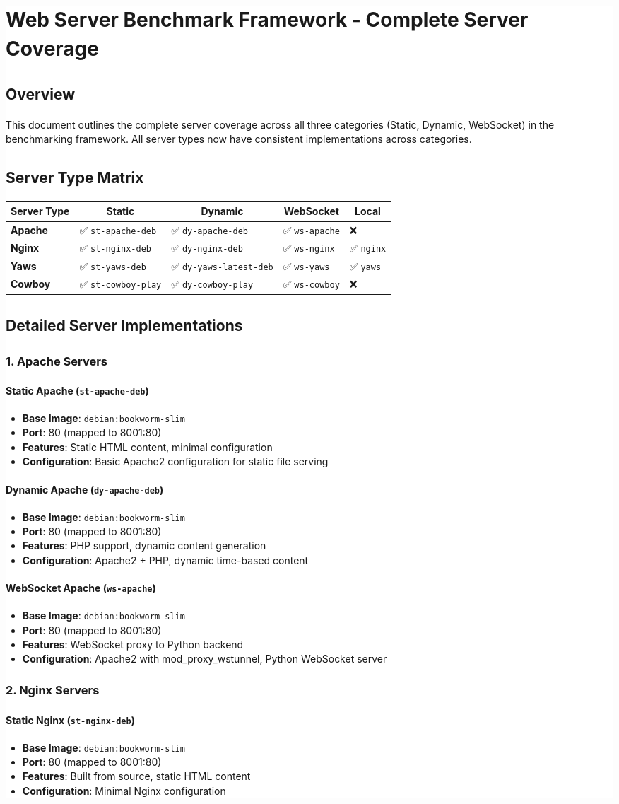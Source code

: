 # Web Server Benchmark Framework - Complete Server Coverage

## Overview
This document outlines the complete server coverage across all three categories (Static, Dynamic, WebSocket) in the benchmarking framework. All server types now have consistent implementations across categories.

## Server Type Matrix

| Server Type | Static | Dynamic | WebSocket | Local |
|-------------|--------|---------|-----------|-------|
| **Apache**  | ✅ `st-apache-deb` | ✅ `dy-apache-deb` | ✅ `ws-apache` | ❌ |
| **Nginx**   | ✅ `st-nginx-deb` | ✅ `dy-nginx-deb` | ✅ `ws-nginx` | ✅ `nginx` |
| **Yaws**    | ✅ `st-yaws-deb` | ✅ `dy-yaws-latest-deb` | ✅ `ws-yaws` | ✅ `yaws` |
| **Cowboy**  | ✅ `st-cowboy-play` | ✅ `dy-cowboy-play` | ✅ `ws-cowboy` | ❌ |

## Detailed Server Implementations

### 1. Apache Servers

#### Static Apache (`st-apache-deb`)
- **Base Image**: `debian:bookworm-slim`
- **Port**: 80 (mapped to 8001:80)
- **Features**: Static HTML content, minimal configuration
- **Configuration**: Basic Apache2 configuration for static file serving

#### Dynamic Apache (`dy-apache-deb`)
- **Base Image**: `debian:bookworm-slim`
- **Port**: 80 (mapped to 8001:80)
- **Features**: PHP support, dynamic content generation
- **Configuration**: Apache2 + PHP, dynamic time-based content

#### WebSocket Apache (`ws-apache`)
- **Base Image**: `debian:bookworm-slim`
- **Port**: 80 (mapped to 8001:80)
- **Features**: WebSocket proxy to Python backend
- **Configuration**: Apache2 with mod_proxy_wstunnel, Python WebSocket server

### 2. Nginx Servers

#### Static Nginx (`st-nginx-deb`)
- **Base Image**: `debian:bookworm-slim`
- **Port**: 80 (mapped to 8001:80)
- **Features**: Built from source, static HTML content
- **Configuration**: Minimal Nginx configuration
